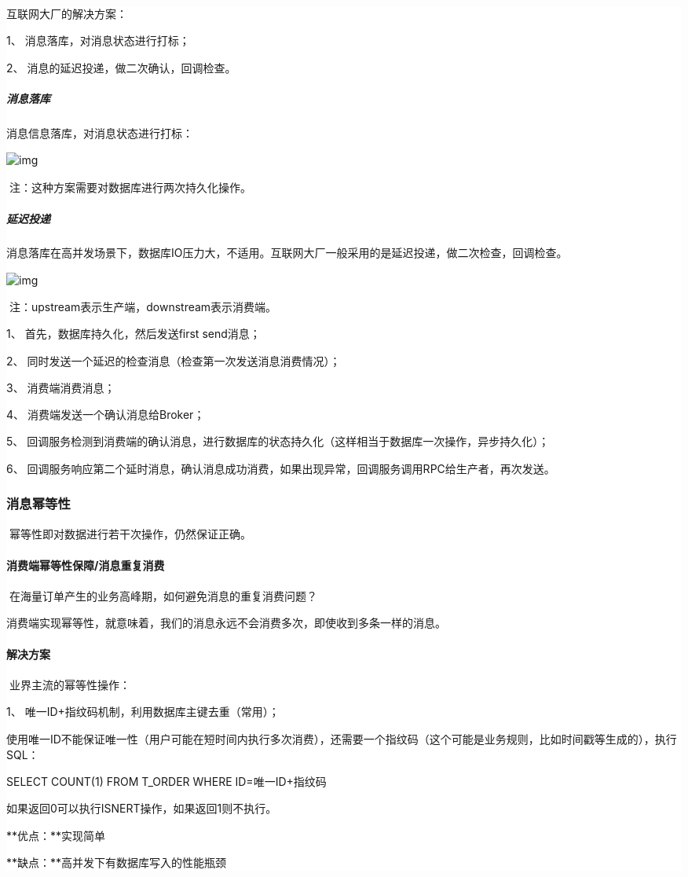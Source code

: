 互联网大厂的解决方案：

1、  消息落库，对消息状态进行打标；

2、  消息的延迟投递，做二次确认，回调检查。

##### 消息落库

消息信息落库，对消息状态进行打标：

![img](file:///C:/Users/超/AppData/Local/Temp/msohtmlclip1/01/clip_image036.jpg)

​     注：这种方案需要对数据库进行两次持久化操作。

##### 延迟投递

​     消息落库在高并发场景下，数据库IO压力大，不适用。互联网大厂一般采用的是延迟投递，做二次检查，回调检查。

![img](file:///C:/Users/超/AppData/Local/Temp/msohtmlclip1/01/clip_image038.jpg)

​     注：upstream表示生产端，downstream表示消费端。

1、  首先，数据库持久化，然后发送first send消息；

2、  同时发送一个延迟的检查消息（检查第一次发送消息消费情况）；

3、  消费端消费消息；

4、  消费端发送一个确认消息给Broker；

5、  回调服务检测到消费端的确认消息，进行数据库的状态持久化（这样相当于数据库一次操作，异步持久化）；

6、  回调服务响应第二个延时消息，确认消息成功消费，如果出现异常，回调服务调用RPC给生产者，再次发送。

### 消息幂等性

​     幂等性即对数据进行若干次操作，仍然保证正确。

#### 消费端幂等性保障/消息重复消费

​     在海量订单产生的业务高峰期，如何避免消息的重复消费问题？

​     消费端实现幂等性，就意味着，我们的消息永远不会消费多次，即使收到多条一样的消息。

#### 解决方案

​     业界主流的幂等性操作：

1、  唯一ID+指纹码机制，利用数据库主键去重（常用）；

使用唯一ID不能保证唯一性（用户可能在短时间内执行多次消费），还需要一个指纹码（这个可能是业务规则，比如时间戳等生成的），执行SQL：

SELECT COUNT(1) FROM T_ORDER WHERE ID=唯一ID+指纹码

如果返回0可以执行ISNERT操作，如果返回1则不执行。

 

**优点：**实现简单

**缺点：**高并发下有数据库写入的性能瓶颈

